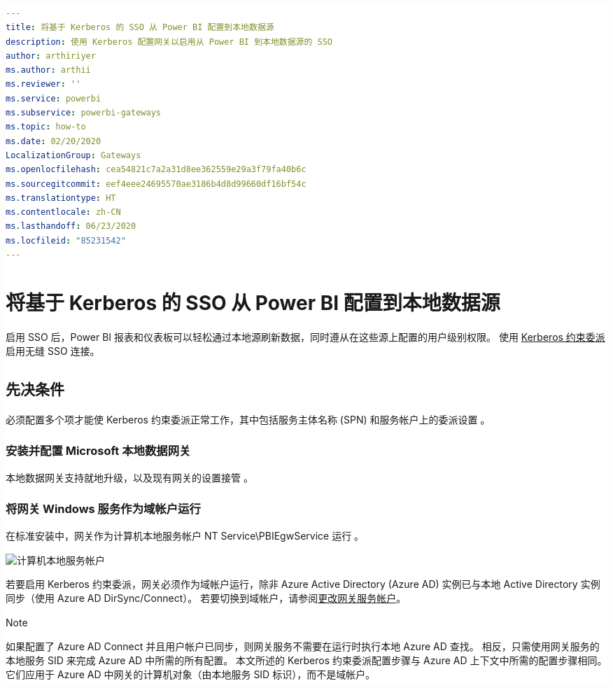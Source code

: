 ```yaml
---
title: 将基于 Kerberos 的 SSO 从 Power BI 配置到本地数据源
description: 使用 Kerberos 配置网关以启用从 Power BI 到本地数据源的 SSO
author: arthiriyer
ms.author: arthii
ms.reviewer: ''
ms.service: powerbi
ms.subservice: powerbi-gateways
ms.topic: how-to
ms.date: 02/20/2020
LocalizationGroup: Gateways
ms.openlocfilehash: cea54821c7a2a31d8ee362559e29a3f79fa40b6c
ms.sourcegitcommit: eef4eee24695570ae3186b4d8d99660df16bf54c
ms.translationtype: HT
ms.contentlocale: zh-CN
ms.lasthandoff: 06/23/2020
ms.locfileid: "85231542"
---
```

# <a name="configure-kerberos-based-sso-from-power-bi-service-to-on-premises-data-sources"></a>将基于 Kerberos 的 SSO 从 Power BI 配置到本地数据源

启用 SSO 后，Power BI 报表和仪表板可以轻松通过本地源刷新数据，同时遵从在这些源上配置的用户级别权限。 使用 [Kerberos 约束委派](/windows-server/security/kerberos/kerberos-constrained-delegation-overview)启用无缝 SSO 连接。 

## <a name="prerequisites"></a>先决条件

必须配置多个项才能使 Kerberos 约束委派正常工作，其中包括服务主体名称 (SPN) 和服务帐户上的委派设置  。

### <a name="install-and-configure-the-microsoft-on-premises-data-gateway"></a>安装并配置 Microsoft 本地数据网关

本地数据网关支持就地升级，以及现有网关的设置接管  。

### <a name="run-the-gateway-windows-service-as-a-domain-account"></a>将网关 Windows 服务作为域帐户运行

在标准安装中，网关作为计算机本地服务帐户 NT Service\PBIEgwService 运行  。

![计算机本地服务帐户](media/service-gateway-sso-kerberos/service-account.png)

若要启用 Kerberos 约束委派，网关必须作为域帐户运行，除非 Azure Active Directory (Azure AD) 实例已与本地 Active Directory 实例同步（使用 Azure AD DirSync/Connect）。 若要切换到域帐户，请参阅[更改网关服务帐户](/data-integration/gateway/service-gateway-service-account)。

> [!NOTE]
> 如果配置了 Azure AD Connect 并且用户帐户已同步，则网关服务不需要在运行时执行本地 Azure AD 查找。 相反，只需使用网关服务的本地服务 SID 来完成 Azure AD 中所需的所有配置。 本文所述的 Kerberos 约束委派配置步骤与 Azure AD 上下文中所需的配置步骤相同。 它们应用于 Azure AD 中网关的计算机对象（由本地服务 SID 标识），而不是域帐户。

